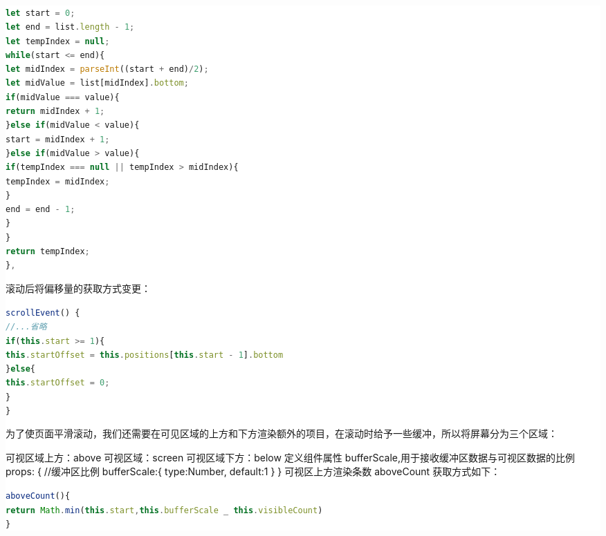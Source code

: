 ```js
let start = 0;
let end = list.length - 1;
let tempIndex = null;
while(start <= end){
let midIndex = parseInt((start + end)/2);
let midValue = list[midIndex].bottom;
if(midValue === value){
return midIndex + 1;
}else if(midValue < value){
start = midIndex + 1;
}else if(midValue > value){
if(tempIndex === null || tempIndex > midIndex){
tempIndex = midIndex;
}
end = end - 1;
}
}
return tempIndex;
},
```

滚动后将偏移量的获取方式变更：

```js
scrollEvent() {
//...省略
if(this.start >= 1){
this.startOffset = this.positions[this.start - 1].bottom
}else{
this.startOffset = 0;
}
}
```

为了使页面平滑滚动，我们还需要在可见区域的上方和下方渲染额外的项目，在滚动时给予一些缓冲，所以将屏幕分为三个区域：

可视区域上方：above
可视区域：screen
可视区域下方：below
定义组件属性 bufferScale,用于接收缓冲区数据与可视区数据的比例
props: {
//缓冲区比例
bufferScale:{
type:Number,
default:1
}
}
可视区上方渲染条数 aboveCount 获取方式如下：

```js
aboveCount(){
return Math.min(this.start,this.bufferScale _ this.visibleCount)
}
```
